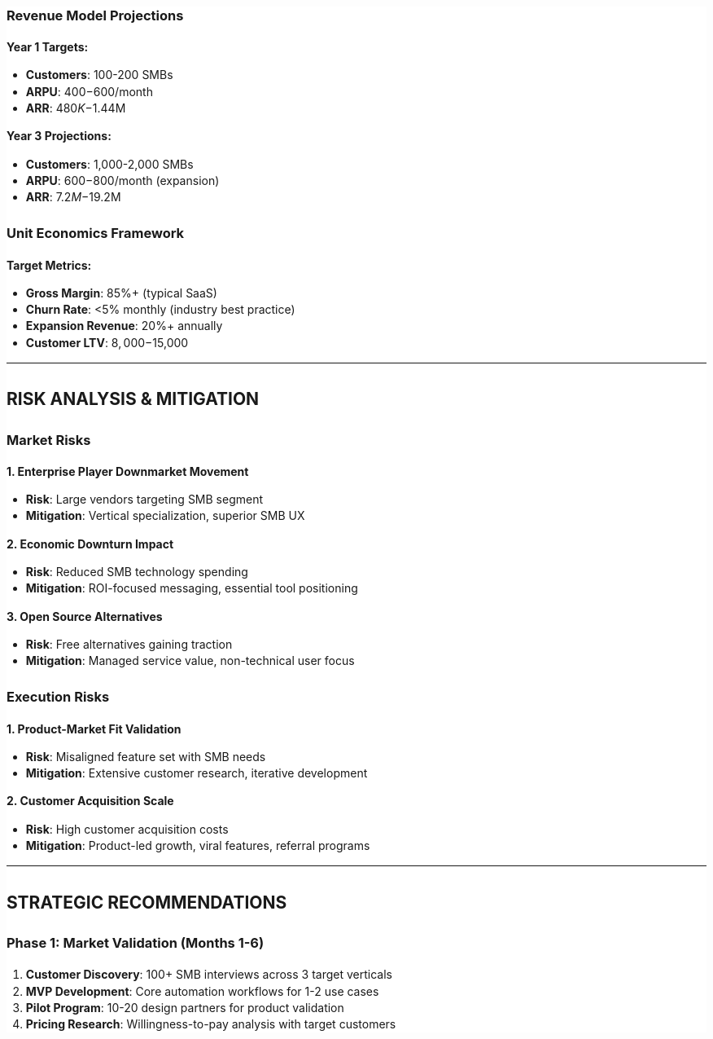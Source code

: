 ### Revenue Model Projections

**Year 1 Targets:**
- **Customers**: 100-200 SMBs
- **ARPU**: $400-$600/month
- **ARR**: $480K-$1.44M

**Year 3 Projections:**
- **Customers**: 1,000-2,000 SMBs  
- **ARPU**: $600-$800/month (expansion)
- **ARR**: $7.2M-$19.2M

### Unit Economics Framework

**Target Metrics:**
- **Gross Margin**: 85%+ (typical SaaS)
- **Churn Rate**: <5% monthly (industry best practice)
- **Expansion Revenue**: 20%+ annually
- **Customer LTV**: $8,000-$15,000

---

## RISK ANALYSIS & MITIGATION

### Market Risks

**1. Enterprise Player Downmarket Movement**
- **Risk**: Large vendors targeting SMB segment
- **Mitigation**: Vertical specialization, superior SMB UX

**2. Economic Downturn Impact**
- **Risk**: Reduced SMB technology spending
- **Mitigation**: ROI-focused messaging, essential tool positioning

**3. Open Source Alternatives**
- **Risk**: Free alternatives gaining traction
- **Mitigation**: Managed service value, non-technical user focus

### Execution Risks

**1. Product-Market Fit Validation**
- **Risk**: Misaligned feature set with SMB needs
- **Mitigation**: Extensive customer research, iterative development

**2. Customer Acquisition Scale**
- **Risk**: High customer acquisition costs
- **Mitigation**: Product-led growth, viral features, referral programs

---

## STRATEGIC RECOMMENDATIONS

### Phase 1: Market Validation (Months 1-6)
1. **Customer Discovery**: 100+ SMB interviews across 3 target verticals
2. **MVP Development**: Core automation workflows for 1-2 use cases
3. **Pilot Program**: 10-20 design partners for product validation
4. **Pricing Research**: Willingness-to-pay analysis with target customers
